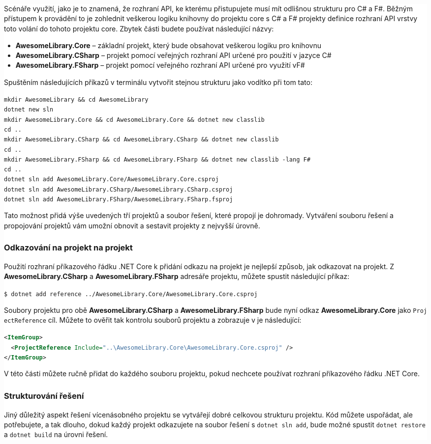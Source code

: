 Scénáře využití, jako je to znamená, že rozhraní API, ke kterému přistupujete musí mít odlišnou strukturu pro C# a F#.  Běžným přístupem k provádění to je zohlednit veškerou logiku knihovny do projektu core s C# a F# projekty definice rozhraní API vrstvy toto volání do tohoto projektu core.  Zbytek části budete používat následující názvy:

* **AwesomeLibrary.Core** – základní projekt, který bude obsahovat veškerou logiku pro knihovnu
* **AwesomeLibrary.CSharp** – projekt pomocí veřejných rozhraní API určené pro použití v jazyce C#
* **AwesomeLibrary.FSharp** – projekt pomocí veřejného rozhraní API určené pro využití vF#

Spuštěním následujících příkazů v terminálu vytvořit stejnou strukturu jako vodítko při tom tato:

```console
mkdir AwesomeLibrary && cd AwesomeLibrary
dotnet new sln
mkdir AwesomeLibrary.Core && cd AwesomeLibrary.Core && dotnet new classlib
cd ..
mkdir AwesomeLibrary.CSharp && cd AwesomeLibrary.CSharp && dotnet new classlib
cd ..
mkdir AwesomeLibrary.FSharp && cd AwesomeLibrary.FSharp && dotnet new classlib -lang F#
cd ..
dotnet sln add AwesomeLibrary.Core/AwesomeLibrary.Core.csproj
dotnet sln add AwesomeLibrary.CSharp/AwesomeLibrary.CSharp.csproj
dotnet sln add AwesomeLibrary.FSharp/AwesomeLibrary.FSharp.fsproj
```

Tato možnost přidá výše uvedených tří projektů a soubor řešení, které propojí je dohromady. Vytváření souboru řešení a propojování projektů vám umožní obnovit a sestavit projekty z nejvyšší úrovně.

### <a name="project-to-project-referencing"></a>Odkazování na projekt na projekt

Použití rozhraní příkazového řádku .NET Core k přidání odkazu na projekt je nejlepší způsob, jak odkazovat na projekt. Z **AwesomeLibrary.CSharp** a **AwesomeLibrary.FSharp** adresáře projektu, můžete spustit následující příkaz:

```console
$ dotnet add reference ../AwesomeLibrary.Core/AwesomeLibrary.Core.csproj
```

Soubory projektu pro obě **AwesomeLibrary.CSharp** a **AwesomeLibrary.FSharp** bude nyní odkaz **AwesomeLibrary.Core** jako `ProjectReference` cíl.  Můžete to ověřit tak kontrolu souborů projektu a zobrazuje v je následující:

```xml
<ItemGroup>
  <ProjectReference Include="..\AwesomeLibrary.Core\AwesomeLibrary.Core.csproj" />
</ItemGroup>
```

V této části můžete ručně přidat do každého souboru projektu, pokud nechcete používat rozhraní příkazového řádku .NET Core.

### <a name="structuring-a-solution"></a>Strukturování řešení

Jiný důležitý aspekt řešení vícenásobného projektu se vytvářejí dobré celkovou strukturu projektu. Kód můžete uspořádat, ale potřebujete, a tak dlouho, dokud každý projekt odkazujete na soubor řešení s `dotnet sln add`, bude možné spustit `dotnet restore` a `dotnet build` na úrovni řešení.
